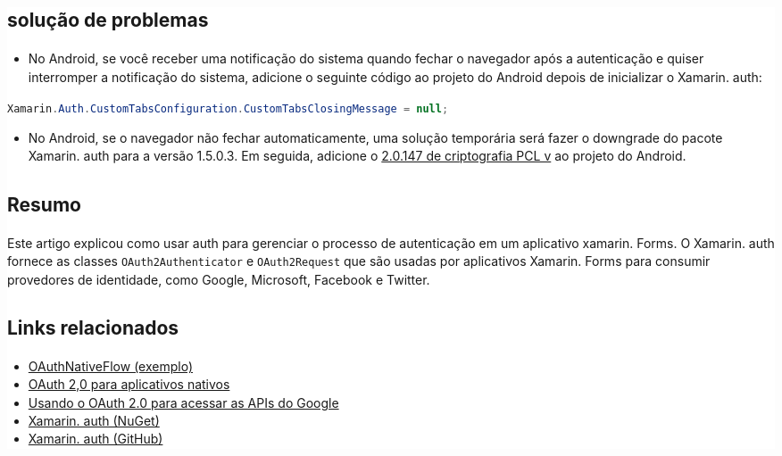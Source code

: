 ## <a name="troubleshooting"></a>solução de problemas

- No Android, se você receber uma notificação do sistema quando fechar o navegador após a autenticação e quiser interromper a notificação do sistema, adicione o seguinte código ao projeto do Android depois de inicializar o Xamarin. auth:

```csharp
Xamarin.Auth.CustomTabsConfiguration.CustomTabsClosingMessage = null;
```

- No Android, se o navegador não fechar automaticamente, uma solução temporária será fazer o downgrade do pacote Xamarin. auth para a versão 1.5.0.3. Em seguida, adicione o [2.0.147 de criptografia PCL v](https://www.nuget.org/packages/PCLCrypto/2.0.147) ao projeto do Android.

## <a name="summary"></a>Resumo

Este artigo explicou como usar auth para gerenciar o processo de autenticação em um aplicativo xamarin. Forms. O Xamarin. auth fornece as classes `OAuth2Authenticator` e `OAuth2Request` que são usadas por aplicativos Xamarin. Forms para consumir provedores de identidade, como Google, Microsoft, Facebook e Twitter.

## <a name="related-links"></a>Links relacionados

- [OAuthNativeFlow (exemplo)](https://docs.microsoft.com/samples/xamarin/xamarin-forms-samples/webservices-oauthnativeflow)
- [OAuth 2,0 para aplicativos nativos](https://tools.ietf.org/html/draft-ietf-oauth-native-apps-12)
- [Usando o OAuth 2.0 para acessar as APIs do Google](https://developers.google.com/identity/protocols/OAuth2)
- [Xamarin. auth (NuGet)](https://www.nuget.org/packages/xamarin.auth/)
- [Xamarin. auth (GitHub)](https://github.com/xamarin/Xamarin.Auth)
